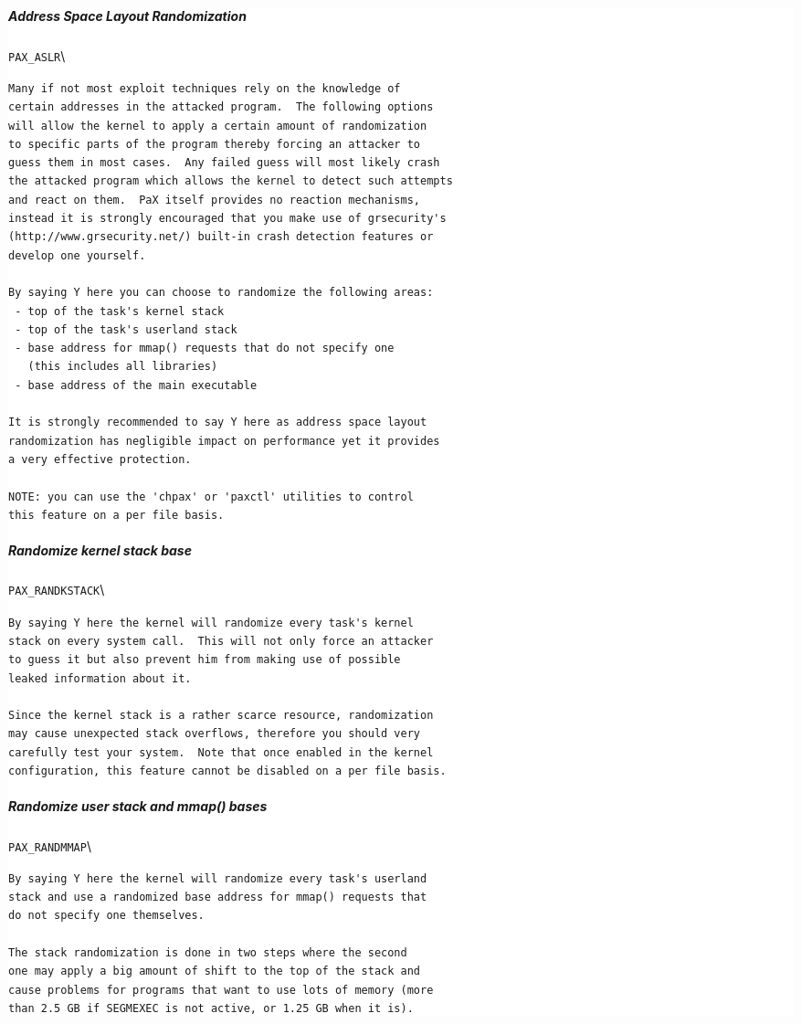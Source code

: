 ##### Address Space Layout Randomization

`PAX_ASLR`\

    Many if not most exploit techniques rely on the knowledge of
    certain addresses in the attacked program.  The following options
    will allow the kernel to apply a certain amount of randomization
    to specific parts of the program thereby forcing an attacker to
    guess them in most cases.  Any failed guess will most likely crash
    the attacked program which allows the kernel to detect such attempts
    and react on them.  PaX itself provides no reaction mechanisms,
    instead it is strongly encouraged that you make use of grsecurity's
    (http://www.grsecurity.net/) built-in crash detection features or
    develop one yourself.

    By saying Y here you can choose to randomize the following areas:
     - top of the task's kernel stack
     - top of the task's userland stack
     - base address for mmap() requests that do not specify one
       (this includes all libraries)
     - base address of the main executable

    It is strongly recommended to say Y here as address space layout
    randomization has negligible impact on performance yet it provides
    a very effective protection.

    NOTE: you can use the 'chpax' or 'paxctl' utilities to control
    this feature on a per file basis.

##### Randomize kernel stack base

`PAX_RANDKSTACK`\

    By saying Y here the kernel will randomize every task's kernel
    stack on every system call.  This will not only force an attacker
    to guess it but also prevent him from making use of possible
    leaked information about it.

    Since the kernel stack is a rather scarce resource, randomization
    may cause unexpected stack overflows, therefore you should very
    carefully test your system.  Note that once enabled in the kernel
    configuration, this feature cannot be disabled on a per file basis.

##### Randomize user stack and mmap() bases

`PAX_RANDMMAP`\

    By saying Y here the kernel will randomize every task's userland
    stack and use a randomized base address for mmap() requests that
    do not specify one themselves.

    The stack randomization is done in two steps where the second
    one may apply a big amount of shift to the top of the stack and
    cause problems for programs that want to use lots of memory (more
    than 2.5 GB if SEGMEXEC is not active, or 1.25 GB when it is).
